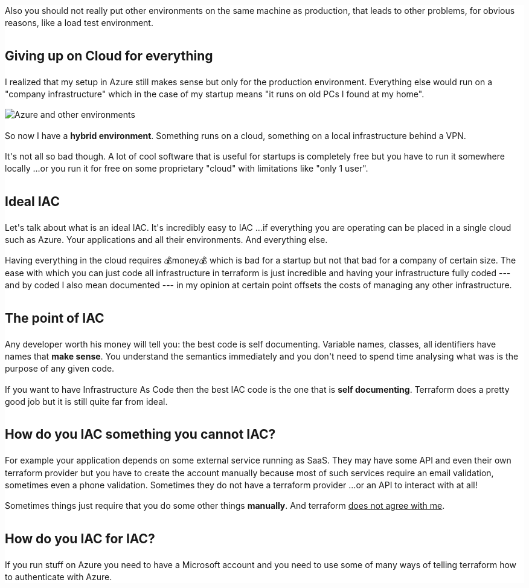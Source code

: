 Also you should not really put other environments on the same machine as production, that leads to other problems, for obvious reasons, like a load test environment.

## Giving up on Cloud for everything

I realized that my setup in Azure still makes sense but only for the production environment. Everything else would run on a "company infrastructure" which in the case of my startup means "it runs on old PCs I found at my home".

![Azure and other environments](/posts/images/iacdevops/azure_local.png)

So now I have a **hybrid environment**. Something runs on a cloud, something on a local infrastructure behind a VPN.

It's not all so bad though. A lot of cool software that is useful for startups is completely free but you have to run it somewhere locally ...or you run it for free on some proprietary "cloud" with limitations like "only 1 user".

## Ideal IAC

Let's talk about what is an ideal IAC. It's incredibly easy to IAC ...if everything you are operating can be placed in a single cloud such as Azure. Your applications and all their environments. And everything else.

Having everything in the cloud requires 💰money💰 which is bad for a startup but not that bad for a company of certain size. The ease with which you can just code all infrastructure in terraform is just incredible and having your infrastructure fully coded --- and by coded I also mean documented --- in my opinion at certain point offsets the costs of managing any other infrastructure.

## The point of IAC

Any developer worth his money will tell you: the best code is self documenting. Variable names, classes, all identifiers have names that **make sense**. You understand the semantics immediately and you don't need to spend time analysing what was is the purpose of any given code.

If you want to have Infrastructure As Code then the best IAC code is the one that is **self documenting**. Terraform does a pretty good job but it is still quite far from ideal.

## How do you IAC something you cannot IAC?

For example your application depends on some external service running as SaaS. They may have some API and even their own terraform provider but you have to create the account manually because most of such services require an email validation, sometimes even a phone validation. Sometimes they do not have a terraform provider ...or an API to interact with at all!

Sometimes things just require that you do some other things **manually**. And terraform [does not agree with me](https://github.com/hashicorp/terraform/issues/32062#issuecomment-1439133883).

## How do you IAC for IAC?

If you run stuff on Azure you need to have a Microsoft account and you need to use some of many ways of telling terraform how to authenticate with Azure.
